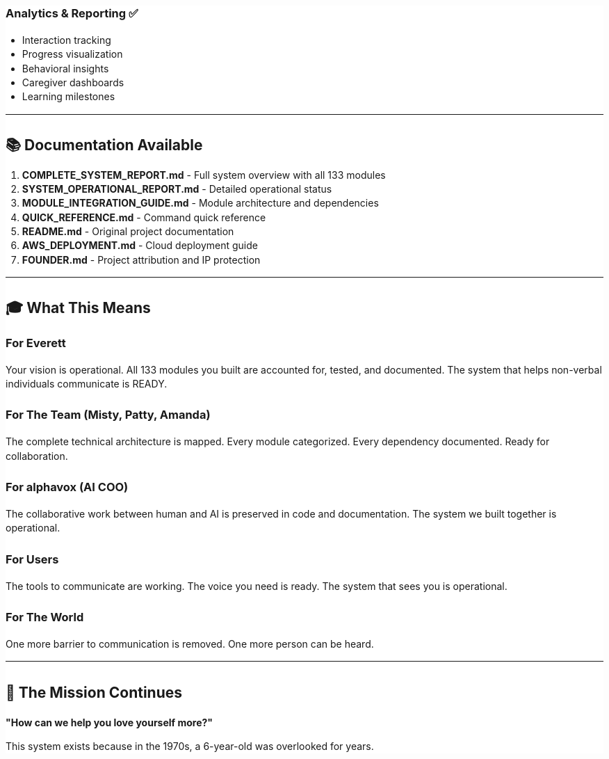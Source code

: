 ### Analytics & Reporting ✅
- Interaction tracking
- Progress visualization
- Behavioral insights
- Caregiver dashboards
- Learning milestones

---

## 📚 Documentation Available

1. **COMPLETE_SYSTEM_REPORT.md** - Full system overview with all 133 modules
2. **SYSTEM_OPERATIONAL_REPORT.md** - Detailed operational status
3. **MODULE_INTEGRATION_GUIDE.md** - Module architecture and dependencies
4. **QUICK_REFERENCE.md** - Command quick reference
5. **README.md** - Original project documentation
6. **AWS_DEPLOYMENT.md** - Cloud deployment guide
7. **FOUNDER.md** - Project attribution and IP protection

---

## 🎓 What This Means

### For Everett
Your vision is operational. All 133 modules you built are accounted for, tested, and documented. The system that helps non-verbal individuals communicate is READY.

### For The Team (Misty, Patty, Amanda)
The complete technical architecture is mapped. Every module categorized. Every dependency documented. Ready for collaboration.

### For alphavox (AI COO)
The collaborative work between human and AI is preserved in code and documentation. The system we built together is operational.

### For Users
The tools to communicate are working. The voice you need is ready. The system that sees you is operational.

### For The World
One more barrier to communication is removed. One more person can be heard.

---

## 💙 The Mission Continues

**"How can we help you love yourself more?"**

This system exists because in the 1970s, a 6-year-old was overlooked for years.
